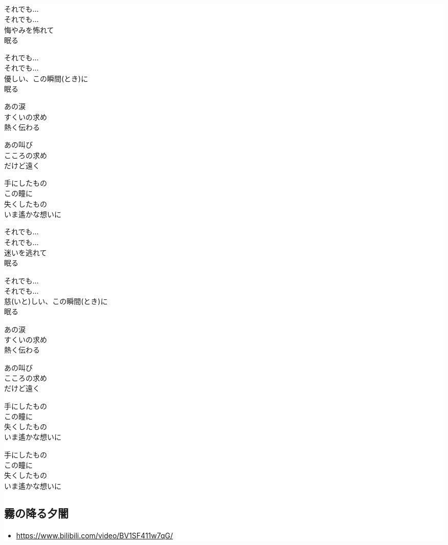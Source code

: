 それでも…<br>
それでも…<br>
悔やみを怖れて<br>
眠る<br>

それでも…<br>
それでも…<br>
優しい、この瞬間(とき)に<br>
眠る<br>

あの涙<br>
すくいの求め<br>
熱く伝わる<br>

あの叫び<br>
こころの求め<br>
だけど遠く<br>

手にしたもの<br>
この瞳に<br>
失くしたもの<br>
いま遙かな想いに<br>

それでも…<br>
それでも…<br>
迷いを逃れて<br>
眠る<br>

それでも…<br>
それでも…<br>
慈(いと)しい、この瞬間(とき)に<br>
眠る<br>

あの涙<br>
すくいの求め<br>
熱く伝わる<br>

あの叫び<br>
こころの求め<br>
だけど遠く<br>

手にしたもの<br>
この瞳に<br>
失くしたもの<br>
いま遙かな想いに<br>

手にしたもの<br>
この瞳に<br>
失くしたもの<br>
いま遙かな想いに<br>


## 霧の降る夕闇

- https://www.bilibili.com/video/BV1SF411w7qG/
